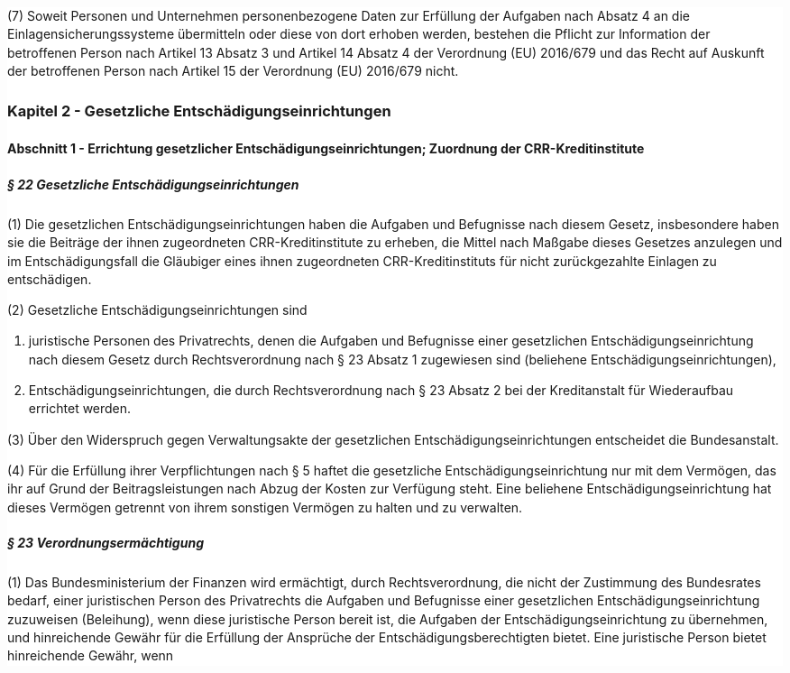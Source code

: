 (7) Soweit Personen und Unternehmen personenbezogene Daten zur
Erfüllung der Aufgaben nach Absatz 4 an die Einlagensicherungssysteme
übermitteln oder diese von dort erhoben werden, bestehen die Pflicht
zur Information der betroffenen Person nach Artikel 13 Absatz 3 und
Artikel 14 Absatz 4 der Verordnung (EU) 2016/679 und das Recht auf
Auskunft der betroffenen Person nach Artikel 15 der Verordnung (EU)
2016/679 nicht.


### Kapitel 2 - Gesetzliche Entschädigungseinrichtungen


#### Abschnitt 1 - Errichtung gesetzlicher Entschädigungseinrichtungen; Zuordnung der CRR-Kreditinstitute


##### § 22 Gesetzliche Entschädigungseinrichtungen

(1) Die gesetzlichen Entschädigungseinrichtungen haben die Aufgaben
und Befugnisse nach diesem Gesetz, insbesondere haben sie die Beiträge
der ihnen zugeordneten CRR-Kreditinstitute zu erheben, die Mittel nach
Maßgabe dieses Gesetzes anzulegen und im Entschädigungsfall die
Gläubiger eines ihnen zugeordneten CRR-Kreditinstituts für nicht
zurückgezahlte Einlagen zu entschädigen.

(2) Gesetzliche Entschädigungseinrichtungen sind

1.  juristische Personen des Privatrechts, denen die Aufgaben und
    Befugnisse einer gesetzlichen Entschädigungseinrichtung nach diesem
    Gesetz durch Rechtsverordnung nach § 23 Absatz 1 zugewiesen sind
    (beliehene Entschädigungseinrichtungen),


2.  Entschädigungseinrichtungen, die durch Rechtsverordnung nach § 23
    Absatz 2 bei der Kreditanstalt für Wiederaufbau errichtet werden.




(3) Über den Widerspruch gegen Verwaltungsakte der gesetzlichen
Entschädigungseinrichtungen entscheidet die Bundesanstalt.

(4) Für die Erfüllung ihrer Verpflichtungen nach § 5 haftet die
gesetzliche Entschädigungseinrichtung nur mit dem Vermögen, das ihr
auf Grund der Beitragsleistungen nach Abzug der Kosten zur Verfügung
steht. Eine beliehene Entschädigungseinrichtung hat dieses Vermögen
getrennt von ihrem sonstigen Vermögen zu halten und zu verwalten.


##### § 23 Verordnungsermächtigung

(1) Das Bundesministerium der Finanzen wird ermächtigt, durch
Rechtsverordnung, die nicht der Zustimmung des Bundesrates bedarf,
einer juristischen Person des Privatrechts die Aufgaben und Befugnisse
einer gesetzlichen Entschädigungseinrichtung zuzuweisen (Beleihung),
wenn diese juristische Person bereit ist, die Aufgaben der
Entschädigungseinrichtung zu übernehmen, und hinreichende Gewähr für
die Erfüllung der Ansprüche der Entschädigungsberechtigten bietet.
Eine juristische Person bietet hinreichende Gewähr, wenn
